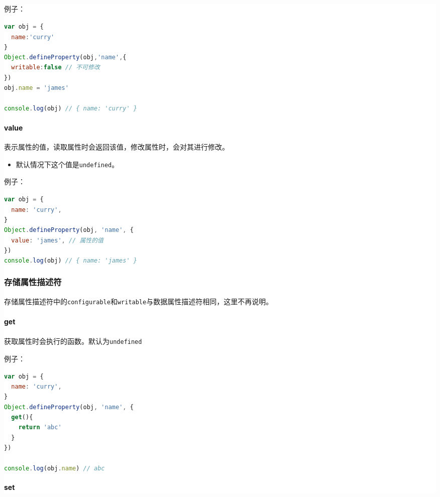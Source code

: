 例子：

```js
var obj = {
  name:'curry'
}
Object.defineProperty(obj,'name',{
  writable:false // 不可修改
})
obj.name = 'james'

console.log(obj) // { name: 'curry' }
```

#### value

表示属性的值，读取属性时会返回该值，修改属性时，会对其进行修改。

* 默认情况下这个值是`undefined`。

例子：

```js
var obj = {
  name: 'curry',
}
Object.defineProperty(obj, 'name', {
  value: 'james', // 属性的值
})
console.log(obj) // { name: 'james' }
```

### 存储属性描述符

存储属性描述符中的`configurable`和`writable`与数据属性描述符相同，这里不再说明。

#### get

获取属性时会执行的函数。默认为`undefined`

例子：

```js
var obj = {
  name: 'curry',
}
Object.defineProperty(obj, 'name', {
  get(){
    return 'abc'
  }
})

console.log(obj.name) // abc
```

#### set
